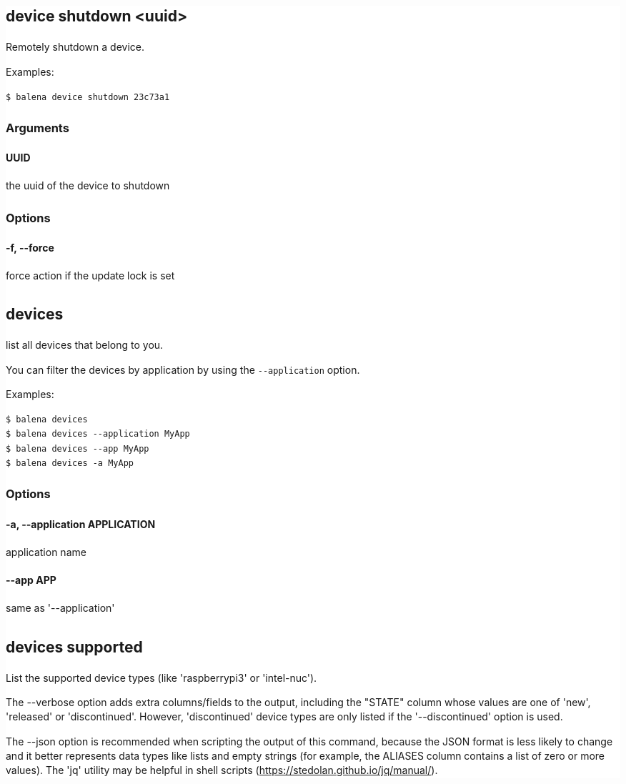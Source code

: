 ## device shutdown &#60;uuid&#62;

Remotely shutdown a device.

Examples:

	$ balena device shutdown 23c73a1

### Arguments

#### UUID

the uuid of the device to shutdown

### Options

#### -f, --force

force action if the update lock is set

## devices

list all devices that belong to you.

You can filter the devices by application by using the `--application` option.

Examples:

	$ balena devices
	$ balena devices --application MyApp
	$ balena devices --app MyApp
	$ balena devices -a MyApp

### Options

#### -a, --application APPLICATION

application name

#### --app APP

same as '--application'

## devices supported

List the supported device types (like 'raspberrypi3' or 'intel-nuc').

The --verbose option adds extra columns/fields to the output, including the
"STATE" column whose values are one of 'new', 'released' or 'discontinued'.
However, 'discontinued' device types are only listed if the '--discontinued'
option is used.

The --json option is recommended when scripting the output of this command,
because the JSON format is less likely to change and it better represents data
types like lists and empty strings (for example, the ALIASES column contains a
list of zero or more values). The 'jq' utility may be helpful in shell scripts
(https://stedolan.github.io/jq/manual/).
